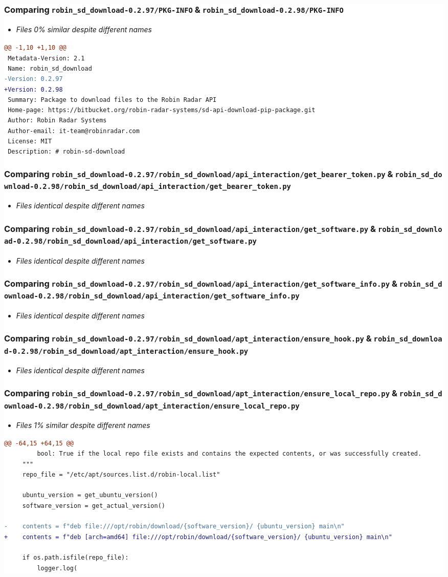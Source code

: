 ### Comparing `robin_sd_download-0.2.97/PKG-INFO` & `robin_sd_download-0.2.98/PKG-INFO`

 * *Files 0% similar despite different names*

```diff
@@ -1,10 +1,10 @@
 Metadata-Version: 2.1
 Name: robin_sd_download
-Version: 0.2.97
+Version: 0.2.98
 Summary: Package to download files to the Robin Radar API
 Home-page: https://bitbucket.org/robin-radar-systems/sd-api-download-pip-package.git
 Author: Robin Radar Systems
 Author-email: it-team@robinradar.com
 License: MIT
 Description: # robin-sd-download
```

### Comparing `robin_sd_download-0.2.97/robin_sd_download/api_interaction/get_bearer_token.py` & `robin_sd_download-0.2.98/robin_sd_download/api_interaction/get_bearer_token.py`

 * *Files identical despite different names*

### Comparing `robin_sd_download-0.2.97/robin_sd_download/api_interaction/get_software.py` & `robin_sd_download-0.2.98/robin_sd_download/api_interaction/get_software.py`

 * *Files identical despite different names*

### Comparing `robin_sd_download-0.2.97/robin_sd_download/api_interaction/get_software_info.py` & `robin_sd_download-0.2.98/robin_sd_download/api_interaction/get_software_info.py`

 * *Files identical despite different names*

### Comparing `robin_sd_download-0.2.97/robin_sd_download/apt_interaction/ensure_hook.py` & `robin_sd_download-0.2.98/robin_sd_download/apt_interaction/ensure_hook.py`

 * *Files identical despite different names*

### Comparing `robin_sd_download-0.2.97/robin_sd_download/apt_interaction/ensure_local_repo.py` & `robin_sd_download-0.2.98/robin_sd_download/apt_interaction/ensure_local_repo.py`

 * *Files 1% similar despite different names*

```diff
@@ -64,15 +64,15 @@
         bool: True if the local repo file exists and contains the expected contents, or was successfully created.
     """
     repo_file = "/etc/apt/sources.list.d/robin-local.list"
 
     ubuntu_version = get_ubuntu_version()
     software_version = get_actual_version()
 
-    contents = f"deb file:///opt/robin/download/{software_version}/ {ubuntu_version} main\n"
+    contents = f"deb [arch=amd64] file:///opt/robin/download/{software_version}/ {ubuntu_version} main\n"
 
     if os.path.isfile(repo_file):
         logger.log(
```